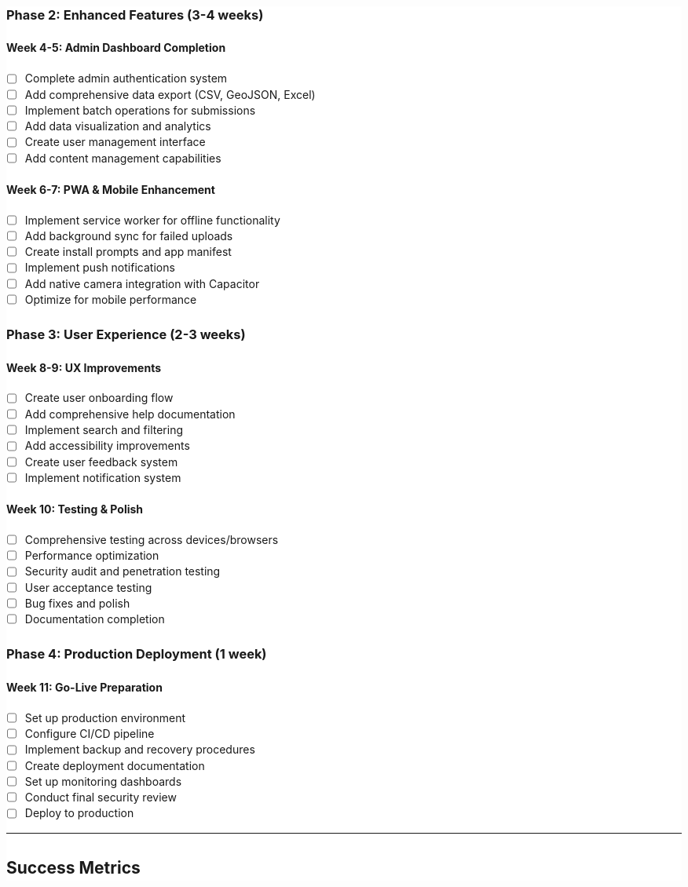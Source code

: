 ### Phase 2: Enhanced Features (3-4 weeks)

#### Week 4-5: Admin Dashboard Completion
- [ ] Complete admin authentication system
- [ ] Add comprehensive data export (CSV, GeoJSON, Excel)
- [ ] Implement batch operations for submissions
- [ ] Add data visualization and analytics
- [ ] Create user management interface
- [ ] Add content management capabilities

#### Week 6-7: PWA & Mobile Enhancement
- [ ] Implement service worker for offline functionality
- [ ] Add background sync for failed uploads
- [ ] Create install prompts and app manifest
- [ ] Implement push notifications
- [ ] Add native camera integration with Capacitor
- [ ] Optimize for mobile performance

### Phase 3: User Experience (2-3 weeks)

#### Week 8-9: UX Improvements
- [ ] Create user onboarding flow
- [ ] Add comprehensive help documentation
- [ ] Implement search and filtering
- [ ] Add accessibility improvements
- [ ] Create user feedback system
- [ ] Implement notification system

#### Week 10: Testing & Polish
- [ ] Comprehensive testing across devices/browsers
- [ ] Performance optimization
- [ ] Security audit and penetration testing
- [ ] User acceptance testing
- [ ] Bug fixes and polish
- [ ] Documentation completion

### Phase 4: Production Deployment (1 week)

#### Week 11: Go-Live Preparation
- [ ] Set up production environment
- [ ] Configure CI/CD pipeline
- [ ] Implement backup and recovery procedures
- [ ] Create deployment documentation
- [ ] Set up monitoring dashboards
- [ ] Conduct final security review
- [ ] Deploy to production

---

## Success Metrics
